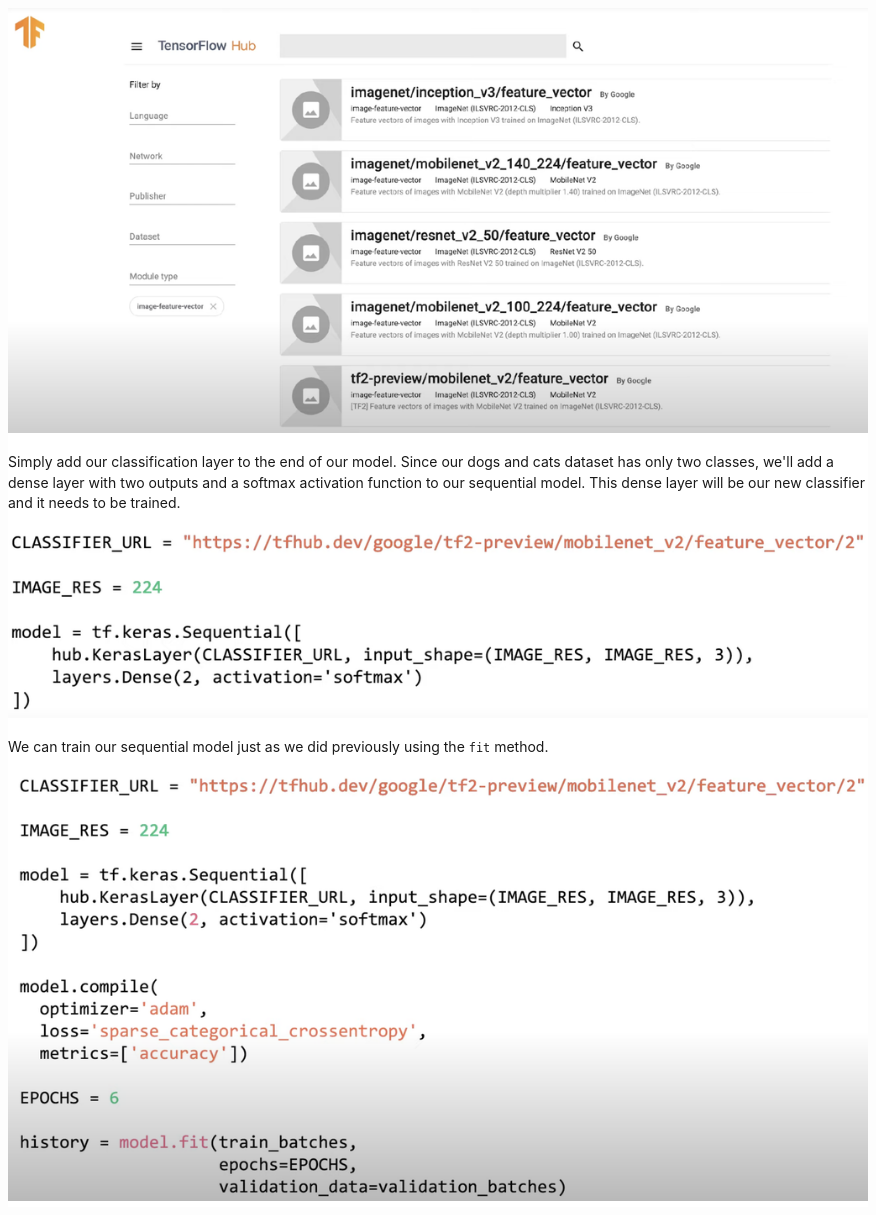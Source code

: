 ![tensor_flow_hub!](./tensor_flow_hub.png)

Simply add our classification layer to the end of our model. Since our dogs and cats dataset has only two classes, we'll add a dense layer with two outputs and a softmax activation function to our sequential model. This dense layer will be our new classifier and it needs to be trained.

![mobile_net2!](./mobile_net2.png)

We can train our sequential model just as we did previously using the `fit` method.

![mobile_net3!](./mobile_net3.png)
